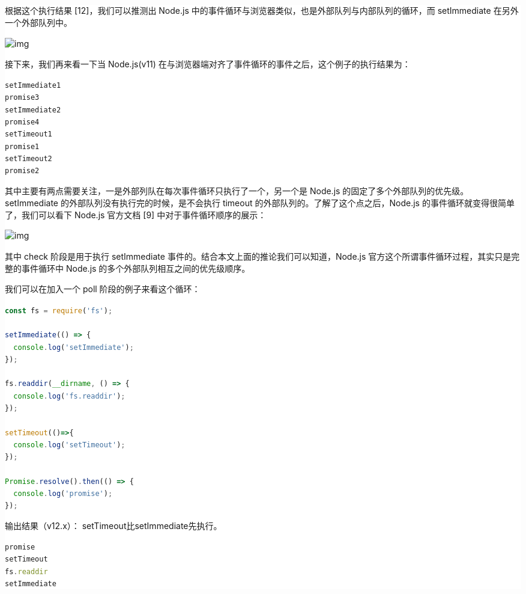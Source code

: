 根据这个执行结果 [12]，我们可以推测出 Node.js 中的事件循环与浏览器类似，也是外部队列与内部队列的循环，而 setImmediate 在另外一个外部队列中。

![img](https://mmbiz.qpic.cn/sz_mmbiz_png/s4gib6lJMMRcEpLCb2Aib8MKfda6vutnybcXdKGRtLDrrHgRzOXy7v6XuofR8HEPcic631kvFfNXu6rFTC9kaibbbA/640?wx_fmt=png&tp=webp&wxfrom=5&wx_lazy=1&wx_co=1)

接下来，我们再来看一下当 Node.js(v11) 在与浏览器端对齐了事件循环的事件之后，这个例子的执行结果为：

```js
setImmediate1
promise3
setImmediate2
promise4
setTimeout1
promise1
setTimeout2
promise2
```

其中主要有两点需要关注，一是外部列队在每次事件循环只执行了一个，另一个是 Node.js 的固定了多个外部队列的优先级。setImmediate 的外部队列没有执行完的时候，是不会执行 timeout 的外部队列的。了解了这个点之后，Node.js 的事件循环就变得很简单了，我们可以看下 Node.js 官方文档 [9] 中对于事件循环顺序的展示：

![img](https://mmbiz.qpic.cn/sz_mmbiz_png/s4gib6lJMMRcEpLCb2Aib8MKfda6vutnybCFEapwgfPL5ia2E6qjjZ36u6zsickBhDH3NcKibS1TicPZlnibI7wJx5Zyw/640?wx_fmt=png&tp=webp&wxfrom=5&wx_lazy=1&wx_co=1)

其中 check 阶段是用于执行 setImmediate 事件的。结合本文上面的推论我们可以知道，Node.js 官方这个所谓事件循环过程，其实只是完整的事件循环中 Node.js 的多个外部队列相互之间的优先级顺序。

我们可以在加入一个 poll 阶段的例子来看这个循环：

```js
const fs = require('fs');

setImmediate(() => {
  console.log('setImmediate');
});

fs.readdir(__dirname, () => {
  console.log('fs.readdir');
});

setTimeout(()=>{
  console.log('setTimeout');
});

Promise.resolve().then(() => {
  console.log('promise');
});
```

输出结果（v12.x）： setTimeout比setImmediate先执行。

```js
promise
setTimeout
fs.readdir
setImmediate
```
